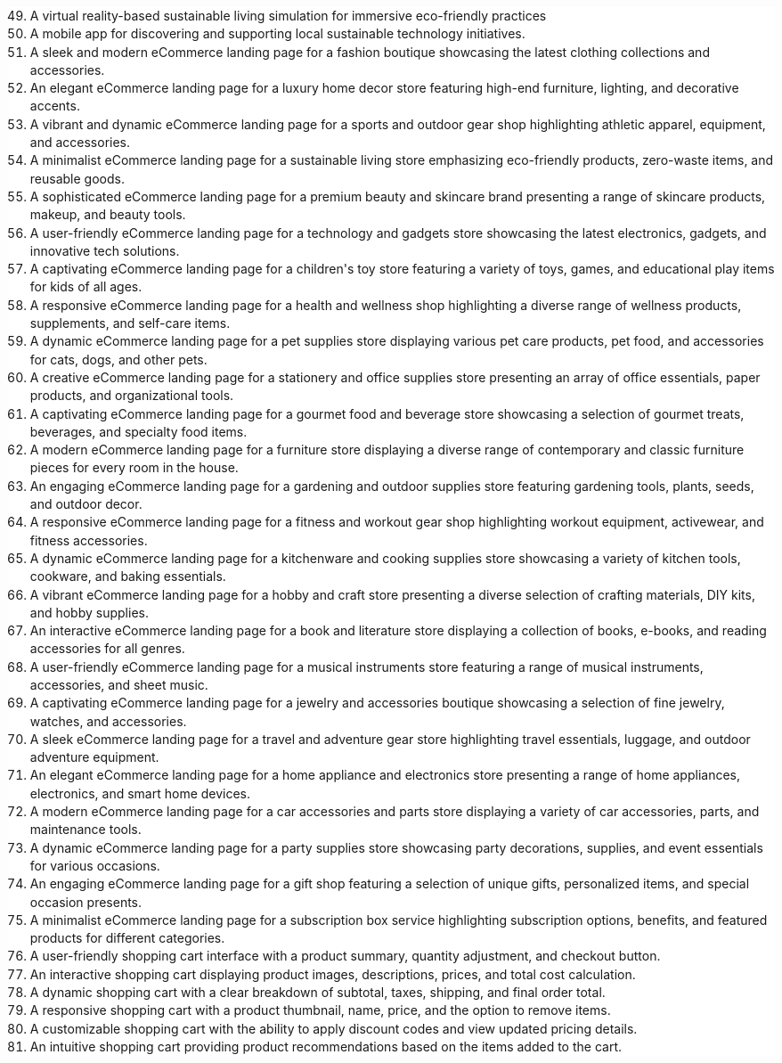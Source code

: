 49. A virtual reality-based sustainable living simulation for immersive eco-friendly practices
50. A mobile app for discovering and supporting local sustainable technology initiatives.
1. A sleek and modern eCommerce landing page for a fashion boutique showcasing the latest clothing collections and accessories.
2. An elegant eCommerce landing page for a luxury home decor store featuring high-end furniture, lighting, and decorative accents.
3. A vibrant and dynamic eCommerce landing page for a sports and outdoor gear shop highlighting athletic apparel, equipment, and accessories.
4. A minimalist eCommerce landing page for a sustainable living store emphasizing eco-friendly products, zero-waste items, and reusable goods.
5. A sophisticated eCommerce landing page for a premium beauty and skincare brand presenting a range of skincare products, makeup, and beauty tools.
6. A user-friendly eCommerce landing page for a technology and gadgets store showcasing the latest electronics, gadgets, and innovative tech solutions.
7. A captivating eCommerce landing page for a children's toy store featuring a variety of toys, games, and educational play items for kids of all ages.
8. A responsive eCommerce landing page for a health and wellness shop highlighting a diverse range of wellness products, supplements, and self-care items.
9. A dynamic eCommerce landing page for a pet supplies store displaying various pet care products, pet food, and accessories for cats, dogs, and other pets.
10. A creative eCommerce landing page for a stationery and office supplies store presenting an array of office essentials, paper products, and organizational tools.
11. A captivating eCommerce landing page for a gourmet food and beverage store showcasing a selection of gourmet treats, beverages, and specialty food items.
12. A modern eCommerce landing page for a furniture store displaying a diverse range of contemporary and classic furniture pieces for every room in the house.
13. An engaging eCommerce landing page for a gardening and outdoor supplies store featuring gardening tools, plants, seeds, and outdoor decor.
14. A responsive eCommerce landing page for a fitness and workout gear shop highlighting workout equipment, activewear, and fitness accessories.
15. A dynamic eCommerce landing page for a kitchenware and cooking supplies store showcasing a variety of kitchen tools, cookware, and baking essentials.
16. A vibrant eCommerce landing page for a hobby and craft store presenting a diverse selection of crafting materials, DIY kits, and hobby supplies.
17. An interactive eCommerce landing page for a book and literature store displaying a collection of books, e-books, and reading accessories for all genres.
18. A user-friendly eCommerce landing page for a musical instruments store featuring a range of musical instruments, accessories, and sheet music.
19. A captivating eCommerce landing page for a jewelry and accessories boutique showcasing a selection of fine jewelry, watches, and accessories.
20. A sleek eCommerce landing page for a travel and adventure gear store highlighting travel essentials, luggage, and outdoor adventure equipment.
21. An elegant eCommerce landing page for a home appliance and electronics store presenting a range of home appliances, electronics, and smart home devices.
22. A modern eCommerce landing page for a car accessories and parts store displaying a variety of car accessories, parts, and maintenance tools.
23. A dynamic eCommerce landing page for a party supplies store showcasing party decorations, supplies, and event essentials for various occasions.
24. An engaging eCommerce landing page for a gift shop featuring a selection of unique gifts, personalized items, and special occasion presents.
25. A minimalist eCommerce landing page for a subscription box service highlighting subscription options, benefits, and featured products for different categories.
1. A user-friendly shopping cart interface with a product summary, quantity adjustment, and checkout button.
2. An interactive shopping cart displaying product images, descriptions, prices, and total cost calculation.
3. A dynamic shopping cart with a clear breakdown of subtotal, taxes, shipping, and final order total.
4. A responsive shopping cart with a product thumbnail, name, price, and the option to remove items.
5. A customizable shopping cart with the ability to apply discount codes and view updated pricing details.
6. An intuitive shopping cart providing product recommendations based on the items added to the cart.